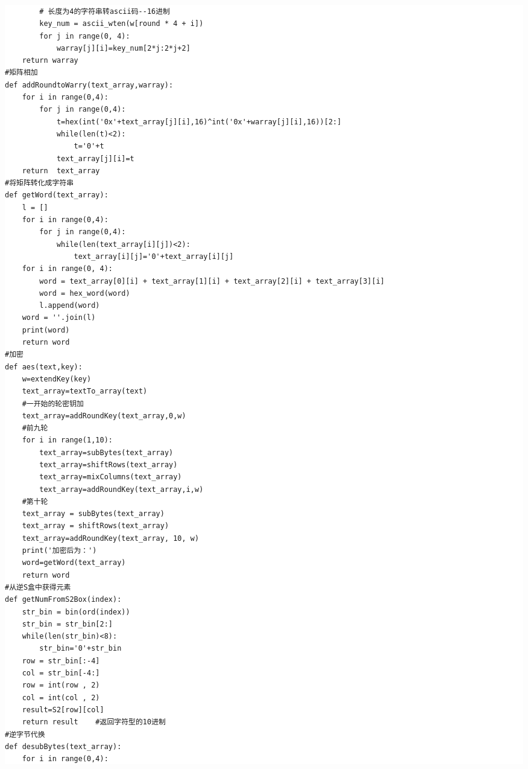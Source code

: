             # 长度为4的字符串转ascii码--16进制
            key_num = ascii_wten(w[round * 4 + i])
            for j in range(0, 4):
                warray[j][i]=key_num[2*j:2*j+2]
        return warray
    #矩阵相加
    def addRoundtoWarry(text_array,warray):
        for i in range(0,4):
            for j in range(0,4):
                t=hex(int('0x'+text_array[j][i],16)^int('0x'+warray[j][i],16))[2:]
                while(len(t)<2):
                    t='0'+t
                text_array[j][i]=t
        return  text_array
    #将矩阵转化成字符串
    def getWord(text_array):
        l = []
        for i in range(0,4):
            for j in range(0,4):
                while(len(text_array[i][j])<2):
                    text_array[i][j]='0'+text_array[i][j]
        for i in range(0, 4):
            word = text_array[0][i] + text_array[1][i] + text_array[2][i] + text_array[3][i]
            word = hex_word(word)
            l.append(word)
        word = ''.join(l)
        print(word)
        return word
    #加密
    def aes(text,key):
        w=extendKey(key)
        text_array=textTo_array(text)
        #一开始的轮密钥加
        text_array=addRoundKey(text_array,0,w)
        #前九轮
        for i in range(1,10):
            text_array=subBytes(text_array)
            text_array=shiftRows(text_array)
            text_array=mixColumns(text_array)
            text_array=addRoundKey(text_array,i,w)
        #第十轮
        text_array = subBytes(text_array)
        text_array = shiftRows(text_array)
        text_array=addRoundKey(text_array, 10, w)
        print('加密后为：')
        word=getWord(text_array)
        return word
    #从逆S盒中获得元素
    def getNumFromS2Box(index):
        str_bin = bin(ord(index))
        str_bin = str_bin[2:]
        while(len(str_bin)<8):
            str_bin='0'+str_bin
        row = str_bin[:-4]
        col = str_bin[-4:]
        row = int(row , 2)
        col = int(col , 2)
        result=S2[row][col]
        return result    #返回字符型的10进制
    #逆字节代换
    def desubBytes(text_array):
        for i in range(0,4):

  [1]: https://raw.githubusercontent.com/StarryPath/AES/master/QQ%E6%88%AA%E5%9B%BE20180924140904.png
  [2]: https://raw.githubusercontent.com/StarryPath/AES/master/QQ%E6%88%AA%E5%9B%BE20180924140848.png
  [3]: https://raw.githubusercontent.com/StarryPath/AES/master/QQ%E6%88%AA%E5%9B%BE20180924140812.png
  [4]: https://raw.githubusercontent.com/StarryPath/AES/master/QQ%E6%88%AA%E5%9B%BE20180924140917.png
  [5]: https://raw.githubusercontent.com/StarryPath/AES/master/QQ%E6%88%AA%E5%9B%BE20180924140848.png
  [6]: https://raw.githubusercontent.com/StarryPath/AES/master/QQ%E6%88%AA%E5%9B%BE20180924140848.png
  [7]: https://raw.githubusercontent.com/StarryPath/AES/master/QQ%E6%88%AA%E5%9B%BE20180924140848.png
  [8]: https://raw.githubusercontent.com/StarryPath/AES/master/QQ%E6%88%AA%E5%9B%BE20180924140848.png
  [9]: https://raw.githubusercontent.com/StarryPath/AES/master/QQ%E6%88%AA%E5%9B%BE20180924140812.png
  [10]: https://raw.githubusercontent.com/StarryPath/AES/master/QQ%E6%88%AA%E5%9B%BE20180924140812.png
  [11]: https://raw.githubusercontent.com/StarryPath/AES/master/QQ%E6%88%AA%E5%9B%BE20180924140848.png
  [12]: https://raw.githubusercontent.com/StarryPath/AES/master/QQ%E6%88%AA%E5%9B%BE20180924140848.png
  [13]: https://raw.githubusercontent.com/StarryPath/AES/master/QQ%E6%88%AA%E5%9B%BE20180924140848.png
  [14]: https://raw.githubusercontent.com/StarryPath/AES/master/QQ%E6%88%AA%E5%9B%BE20180924140812.png
  [15]: https://raw.githubusercontent.com/StarryPath/AES/master/QQ%E6%88%AA%E5%9B%BE20180924140848.png
  [16]: https://raw.githubusercontent.com/StarryPath/AES/master/QQ%E6%88%AA%E5%9B%BE20180924140848.png
  [17]: https://raw.githubusercontent.com/StarryPath/AES/master/QQ%E6%88%AA%E5%9B%BE20180924140812.png
  [18]: https://raw.githubusercontent.com/StarryPath/AES/master/QQ%E6%88%AA%E5%9B%BE20180924140848.png
  [19]: https://raw.githubusercontent.com/StarryPath/AES/master/QQ%E6%88%AA%E5%9B%BE20180924140848.png
  [20]: https://raw.githubusercontent.com/StarryPath/AES/master/QQ%E6%88%AA%E5%9B%BE20180924140848.png
  [21]: https://raw.githubusercontent.com/StarryPath/AES/master/QQ%E6%88%AA%E5%9B%BE20180924140812.png
  [22]: https://raw.githubusercontent.com/StarryPath/AES/master/QQ%E6%88%AA%E5%9B%BE20180924140848.png
  [23]: https://raw.githubusercontent.com/StarryPath/AES/master/QQ%E6%88%AA%E5%9B%BE20180924140848.png
  [24]: https://raw.githubusercontent.com/StarryPath/AES/master/QQ%E6%88%AA%E5%9B%BE20180924140848.png
  [25]: https://raw.githubusercontent.com/StarryPath/AES/master/QQ%E6%88%AA%E5%9B%BE20180924140812.png
  [26]: https://raw.githubusercontent.com/StarryPath/AES/master/QQ%E6%88%AA%E5%9B%BE20180924140848.png
  [27]: https://raw.githubusercontent.com/StarryPath/AES/master/QQ%E6%88%AA%E5%9B%BE20180924142205.png